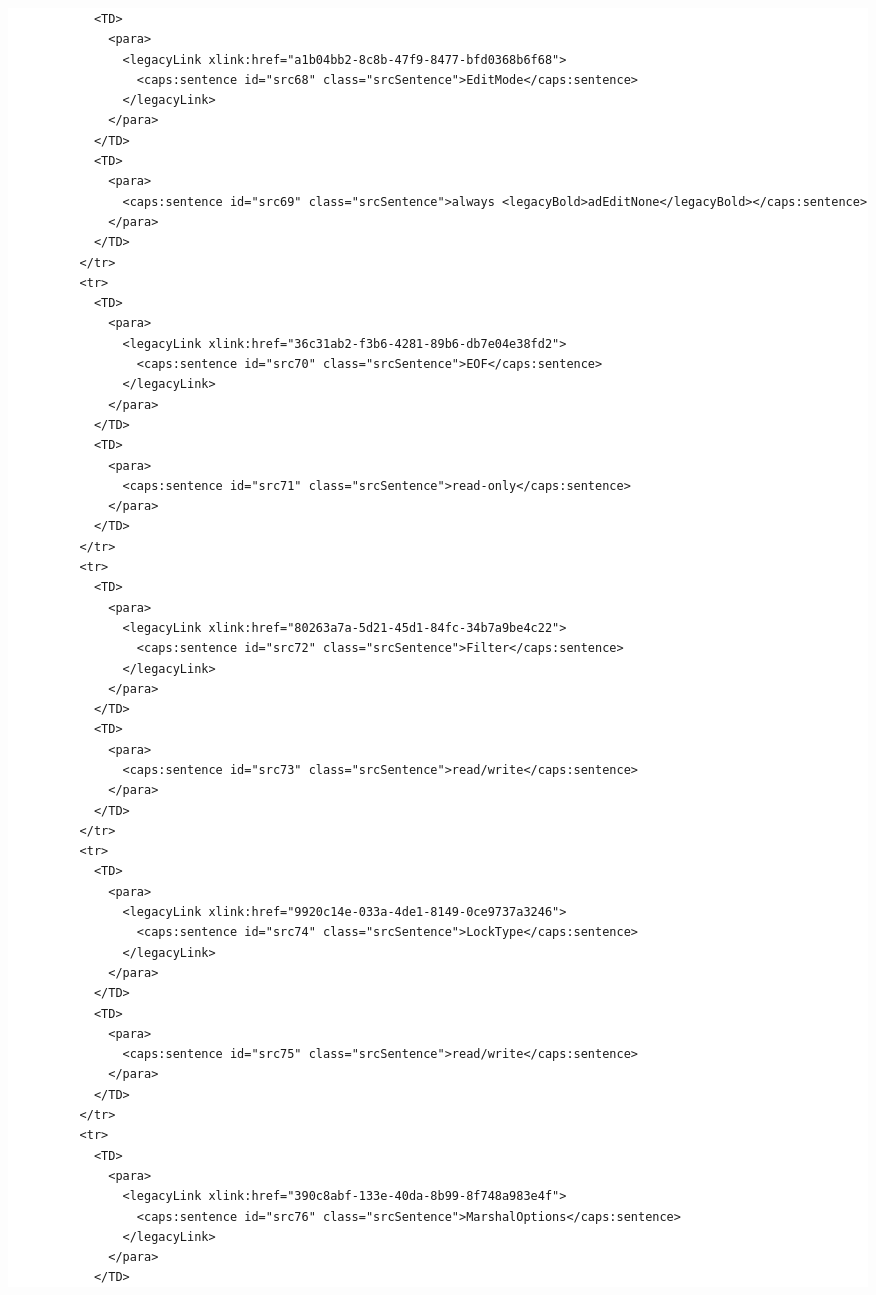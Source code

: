                 <TD>
                  <para>
                    <legacyLink xlink:href="a1b04bb2-8c8b-47f9-8477-bfd0368b6f68">
                      <caps:sentence id="src68" class="srcSentence">EditMode</caps:sentence>
                    </legacyLink>
                  </para>
                </TD>
                <TD>
                  <para>
                    <caps:sentence id="src69" class="srcSentence">always <legacyBold>adEditNone</legacyBold></caps:sentence>
                  </para>
                </TD>
              </tr>
              <tr>
                <TD>
                  <para>
                    <legacyLink xlink:href="36c31ab2-f3b6-4281-89b6-db7e04e38fd2">
                      <caps:sentence id="src70" class="srcSentence">EOF</caps:sentence>
                    </legacyLink>
                  </para>
                </TD>
                <TD>
                  <para>
                    <caps:sentence id="src71" class="srcSentence">read-only</caps:sentence>
                  </para>
                </TD>
              </tr>
              <tr>
                <TD>
                  <para>
                    <legacyLink xlink:href="80263a7a-5d21-45d1-84fc-34b7a9be4c22">
                      <caps:sentence id="src72" class="srcSentence">Filter</caps:sentence>
                    </legacyLink>
                  </para>
                </TD>
                <TD>
                  <para>
                    <caps:sentence id="src73" class="srcSentence">read/write</caps:sentence>
                  </para>
                </TD>
              </tr>
              <tr>
                <TD>
                  <para>
                    <legacyLink xlink:href="9920c14e-033a-4de1-8149-0ce9737a3246">
                      <caps:sentence id="src74" class="srcSentence">LockType</caps:sentence>
                    </legacyLink>
                  </para>
                </TD>
                <TD>
                  <para>
                    <caps:sentence id="src75" class="srcSentence">read/write</caps:sentence>
                  </para>
                </TD>
              </tr>
              <tr>
                <TD>
                  <para>
                    <legacyLink xlink:href="390c8abf-133e-40da-8b99-8f748a983e4f">
                      <caps:sentence id="src76" class="srcSentence">MarshalOptions</caps:sentence>
                    </legacyLink>
                  </para>
                </TD>